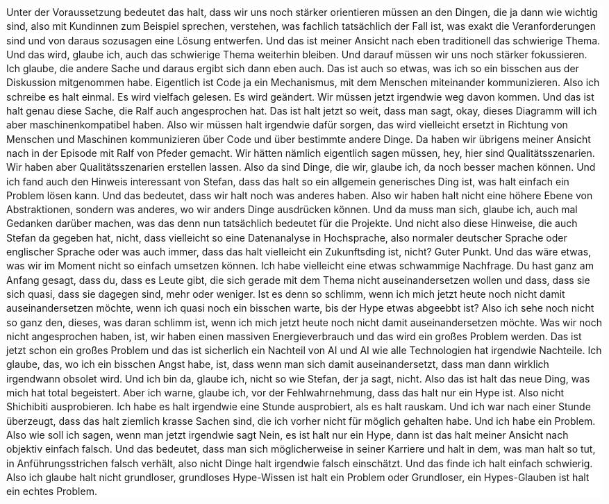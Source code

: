 Unter der Voraussetzung bedeutet das halt, dass wir uns noch stärker orientieren müssen an den Dingen, die ja dann wie wichtig sind, also mit Kundinnen zum Beispiel sprechen, verstehen, was fachlich tatsächlich der Fall ist, was exakt die Veranforderungen sind und von daraus sozusagen eine Lösung entwerfen.
Und das ist meiner Ansicht nach eben traditionell das schwierige Thema.
Und das wird, glaube ich, auch das schwierige Thema weiterhin bleiben.
Und darauf müssen wir uns noch stärker fokussieren.
Ich glaube, die andere Sache und daraus ergibt sich dann eben auch.
Das ist auch so etwas, was ich so ein bisschen aus der Diskussion mitgenommen habe.
Eigentlich ist Code ja ein Mechanismus, mit dem Menschen miteinander kommunizieren.
Also ich schreibe es halt einmal.
Es wird vielfach gelesen.
Es wird geändert.
Wir müssen jetzt irgendwie weg davon kommen.
Und das ist halt genau diese Sache, die Ralf auch angesprochen hat.
Das ist halt jetzt so weit, dass man sagt, okay, dieses Diagramm will ich aber maschinenkompatibel haben.
Also wir müssen halt irgendwie dafür sorgen, das wird vielleicht ersetzt in Richtung von Menschen und Maschinen kommunizieren über Code und über bestimmte andere Dinge.
Da haben wir übrigens meiner Ansicht nach in der Episode mit Ralf von Pfeder gemacht.
Wir hätten nämlich eigentlich sagen müssen, hey, hier sind Qualitätsszenarien.
Wir haben aber Qualitätsszenarien erstellen lassen.
Also da sind Dinge, die wir, glaube ich, da noch besser machen können.
Und ich fand auch den Hinweis interessant von Stefan, dass das halt so ein allgemein generisches Ding ist, was halt einfach ein Problem lösen kann.
Und das bedeutet, dass wir halt noch was anderes haben.
Also wir haben halt nicht eine höhere Ebene von Abstraktionen, sondern was anderes, wo wir anders Dinge ausdrücken können.
Und da muss man sich, glaube ich, auch mal Gedanken darüber machen, was das denn nun tatsächlich bedeutet für die Projekte.
Und nicht also diese Hinweise, die auch Stefan da gegeben hat, nicht, dass vielleicht so eine Datenanalyse in Hochsprache, also normaler deutscher Sprache oder englischer Sprache oder was auch immer, dass das halt vielleicht ein Zukunftsding ist, nicht?
Guter Punkt.
Und das wäre etwas, was wir im Moment nicht so einfach umsetzen können.
Ich habe vielleicht eine etwas schwammige Nachfrage.
Du hast ganz am Anfang gesagt, dass du, dass es Leute gibt, die sich gerade mit dem Thema nicht auseinandersetzen wollen und dass, dass sie sich quasi, dass sie dagegen sind, mehr oder weniger.
Ist es denn so schlimm, wenn ich mich jetzt heute noch nicht damit auseinandersetzen möchte, wenn ich quasi noch ein bisschen warte, bis der Hype etwas abgeebbt ist?
Also ich sehe noch nicht so ganz den, dieses, was daran schlimm ist, wenn ich mich jetzt heute noch nicht damit auseinandersetzen möchte.
Was wir noch nicht angesprochen haben, ist, wir haben einen massiven Energieverbrauch und das wird ein großes Problem werden.
Das ist jetzt schon ein großes Problem und das ist sicherlich ein Nachteil von AI und AI wie alle Technologien hat irgendwie Nachteile.
Ich glaube, das, wo ich ein bisschen Angst habe, ist, dass wenn man sich damit auseinandersetzt, dass man dann wirklich irgendwann obsolet wird.
Und ich bin da, glaube ich, nicht so wie Stefan, der ja sagt, nicht.
Also das ist halt das neue Ding, was mich hat total begeistert.
Aber ich warne, glaube ich, vor der Fehlwahrnehmung, dass das halt nur ein Hype ist.
Also nicht Shichibiti ausprobieren.
Ich habe es halt irgendwie eine Stunde ausprobiert, als es halt rauskam.
Und ich war nach einer Stunde überzeugt, dass das halt ziemlich krasse Sachen sind, die ich vorher nicht für möglich gehalten habe.
Und ich habe ein Problem.
Also wie soll ich sagen, wenn man jetzt irgendwie sagt Nein, es ist halt nur ein Hype, dann ist das halt meiner Ansicht nach objektiv einfach falsch.
Und das bedeutet, dass man sich möglicherweise in seiner Karriere und halt in dem, was man halt so tut, in Anführungsstrichen falsch verhält, also nicht Dinge halt irgendwie falsch einschätzt.
Und das finde ich halt einfach schwierig.
Also ich glaube halt nicht grundloser, grundloses Hype-Wissen ist halt ein Problem oder Grundloser, ein Hypes-Glauben ist halt ein echtes Problem.